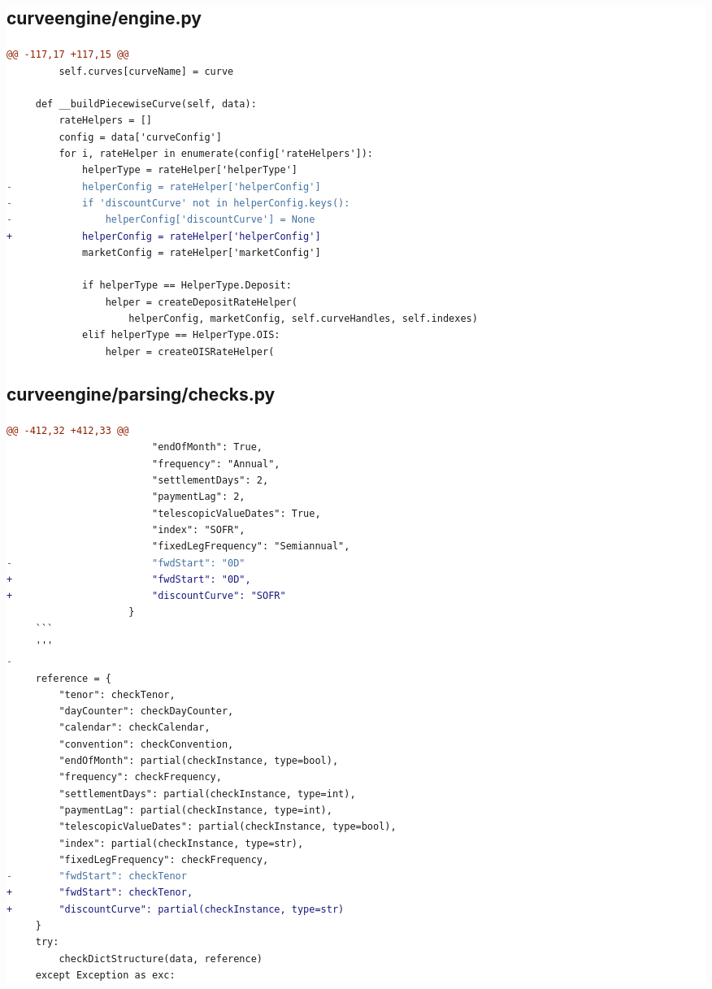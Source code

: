 ```diff
```

## curveengine/engine.py

```diff
@@ -117,17 +117,15 @@
         self.curves[curveName] = curve
 
     def __buildPiecewiseCurve(self, data):
         rateHelpers = []
         config = data['curveConfig']
         for i, rateHelper in enumerate(config['rateHelpers']):
             helperType = rateHelper['helperType']
-            helperConfig = rateHelper['helperConfig']
-            if 'discountCurve' not in helperConfig.keys():
-                helperConfig['discountCurve'] = None
+            helperConfig = rateHelper['helperConfig']                        
             marketConfig = rateHelper['marketConfig']
         
             if helperType == HelperType.Deposit:
                 helper = createDepositRateHelper(
                     helperConfig, marketConfig, self.curveHandles, self.indexes)
             elif helperType == HelperType.OIS:
                 helper = createOISRateHelper(
```

## curveengine/parsing/checks.py

```diff
@@ -412,32 +412,33 @@
                         "endOfMonth": True,
                         "frequency": "Annual",
                         "settlementDays": 2,
                         "paymentLag": 2,
                         "telescopicValueDates": True,
                         "index": "SOFR",
                         "fixedLegFrequency": "Semiannual",
-                        "fwdStart": "0D"
+                        "fwdStart": "0D",
+                        "discountCurve": "SOFR"
                     }
     ```
     '''
-
     reference = {
         "tenor": checkTenor,
         "dayCounter": checkDayCounter,
         "calendar": checkCalendar,
         "convention": checkConvention,
         "endOfMonth": partial(checkInstance, type=bool),
         "frequency": checkFrequency,
         "settlementDays": partial(checkInstance, type=int),
         "paymentLag": partial(checkInstance, type=int),
         "telescopicValueDates": partial(checkInstance, type=bool),
         "index": partial(checkInstance, type=str),
         "fixedLegFrequency": checkFrequency,
-        "fwdStart": checkTenor
+        "fwdStart": checkTenor,
+        "discountCurve": partial(checkInstance, type=str)
     }
     try:
         checkDictStructure(data, reference)
     except Exception as exc:
```